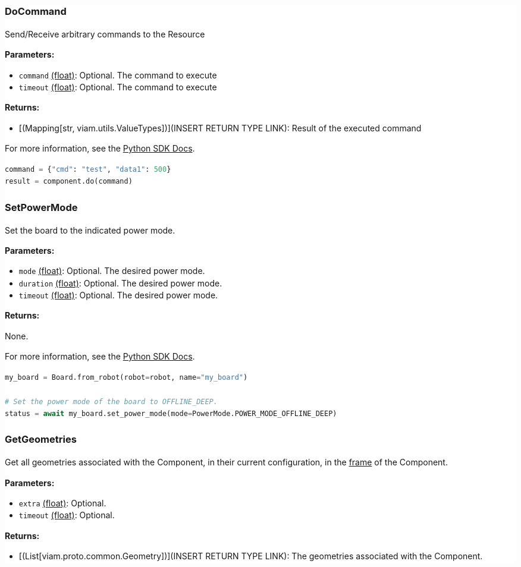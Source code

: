 ### DoCommand

Send/Receive arbitrary commands to the Resource

**Parameters:**

- `command` [(float)](<INSERT PARAM TYPE LINK>): Optional. The command to execute
- `timeout` [(float)](<INSERT PARAM TYPE LINK>): Optional. The command to execute

**Returns:**

- [(Mapping[str, viam.utils.ValueTypes])](INSERT RETURN TYPE LINK): Result of the executed command

For more information, see the [Python SDK Docs](https://python.viam.dev/autoapi/viam/components/board/client/index.html#viam.components.board.client.BoardClient.do_command).

```python
command = {"cmd": "test", "data1": 500}
result = component.do(command)
```

### SetPowerMode

Set the board to the indicated power mode.

**Parameters:**

- `mode` [(float)](<INSERT PARAM TYPE LINK>): Optional. The desired power mode.
- `duration` [(float)](<INSERT PARAM TYPE LINK>): Optional. The desired power mode.
- `timeout` [(float)](<INSERT PARAM TYPE LINK>): Optional. The desired power mode.

**Returns:**

None.

For more information, see the [Python SDK Docs](https://python.viam.dev/autoapi/viam/components/board/client/index.html#viam.components.board.client.BoardClient.set_power_mode).

```python
my_board = Board.from_robot(robot=robot, name="my_board")

# Set the power mode of the board to OFFLINE_DEEP.
status = await my_board.set_power_mode(mode=PowerMode.POWER_MODE_OFFLINE_DEEP)
```

### GetGeometries

Get all geometries associated with the Component, in their current configuration, in the [frame](/mobility/frame-system/) of the Component.

**Parameters:**

- `extra` [(float)](<INSERT PARAM TYPE LINK>): Optional.
- `timeout` [(float)](<INSERT PARAM TYPE LINK>): Optional.

**Returns:**

- [(List[viam.proto.common.Geometry])](INSERT RETURN TYPE LINK): The geometries associated with the Component.
